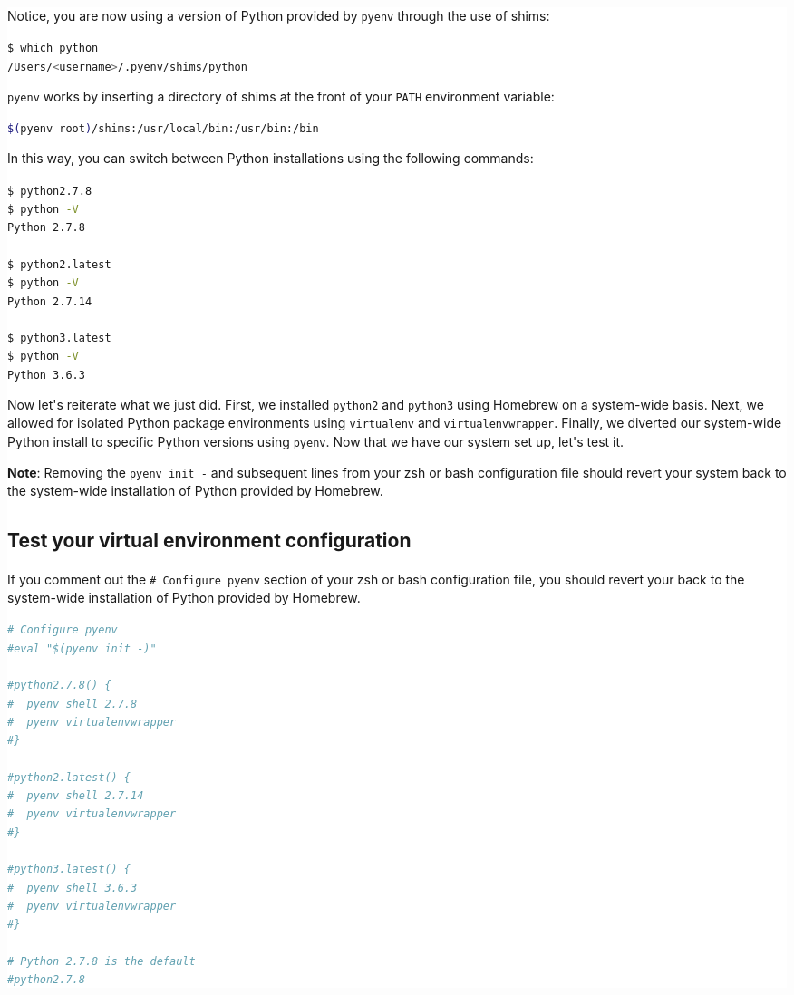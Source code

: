 Notice, you are now using a version of Python provided by `pyenv` through the use of shims:

```bash
$ which python
/Users/<username>/.pyenv/shims/python
```

`pyenv` works by inserting a directory of shims at the front of your `PATH` environment variable:

```bash
$(pyenv root)/shims:/usr/local/bin:/usr/bin:/bin
```

In this way, you can switch between Python installations using the following commands:

```bash
$ python2.7.8
$ python -V
Python 2.7.8

$ python2.latest
$ python -V
Python 2.7.14

$ python3.latest
$ python -V
Python 3.6.3
```

Now let's reiterate what we just did. First, we installed `python2` and `python3` using Homebrew on a system-wide basis. Next, we allowed for isolated Python package environments using `virtualenv` and `virtualenvwrapper`. Finally, we diverted our system-wide Python install to specific Python versions using `pyenv`. Now that we have our system set up, let's test it.

**Note**: Removing the `pyenv init -` and subsequent lines from your zsh or bash configuration file should revert your system back to the system-wide installation of Python provided by Homebrew.

## Test your virtual environment configuration

If you comment out the `# Configure pyenv` section of your zsh or bash configuration file, you should revert your back to the system-wide installation of Python provided by Homebrew.

```bash
# Configure pyenv
#eval "$(pyenv init -)"

#python2.7.8() {
#  pyenv shell 2.7.8
#  pyenv virtualenvwrapper
#}

#python2.latest() {
#  pyenv shell 2.7.14
#  pyenv virtualenvwrapper
#}

#python3.latest() {
#  pyenv shell 3.6.3
#  pyenv virtualenvwrapper
#}

# Python 2.7.8 is the default
#python2.7.8
```
